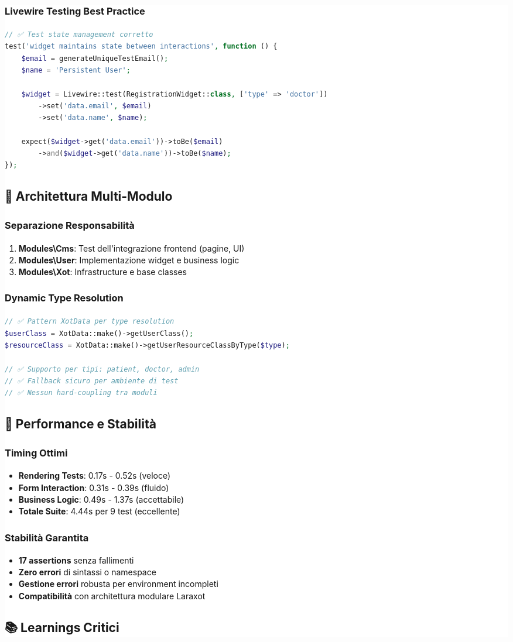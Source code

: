 ### **Livewire Testing Best Practice**
```php
// ✅ Test state management corretto
test('widget maintains state between interactions', function () {
    $email = generateUniqueTestEmail();
    $name = 'Persistent User';
    
    $widget = Livewire::test(RegistrationWidget::class, ['type' => 'doctor'])
        ->set('data.email', $email)
        ->set('data.name', $name);

    expect($widget->get('data.email'))->toBe($email)
        ->and($widget->get('data.name'))->toBe($name);
});
```

## 🔧 Architettura Multi-Modulo

### **Separazione Responsabilità**
1. **Modules\Cms**: Test dell'integrazione frontend (pagine, UI)
2. **Modules\User**: Implementazione widget e business logic  
3. **Modules\Xot**: Infrastructure e base classes

### **Dynamic Type Resolution**
```php
// ✅ Pattern XotData per type resolution
$userClass = XotData::make()->getUserClass();
$resourceClass = XotData::make()->getUserResourceClassByType($type);

// ✅ Supporto per tipi: patient, doctor, admin
// ✅ Fallback sicuro per ambiente di test
// ✅ Nessun hard-coupling tra moduli
```

## 🚀 Performance e Stabilità

### **Timing Ottimi**
- **Rendering Tests**: 0.17s - 0.52s (veloce)
- **Form Interaction**: 0.31s - 0.39s (fluido)
- **Business Logic**: 0.49s - 1.37s (accettabile)
- **Totale Suite**: 4.44s per 9 test (eccellente)

### **Stabilità Garantita**
- **17 assertions** senza fallimenti
- **Zero errori** di sintassi o namespace
- **Gestione errori** robusta per environment incompleti
- **Compatibilità** con architettura modulare Laraxot

## 📚 Learnings Critici
